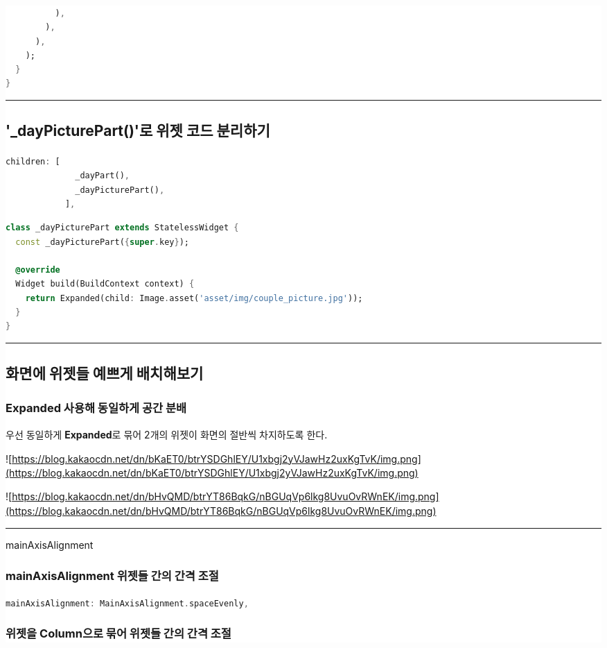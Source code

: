 ```dart
          ),
        ),
      ),
    );
  }
}
```

---

## **'_dayPicturePart()'로 위젯 코드 분리하기**

```dart
children: [
              _dayPart(),
              _dayPicturePart(),
            ],
```

```dart
class _dayPicturePart extends StatelessWidget {
  const _dayPicturePart({super.key});

  @override
  Widget build(BuildContext context) {
    return Expanded(child: Image.asset('asset/img/couple_picture.jpg'));
  }
}
```

---

## **화면에 위젯들 예쁘게 배치해보기**

### **Expanded 사용해 동일하게 공간 분배**

우선 동일하게 **Expanded**로 묶어 2개의 위젯이 화면의 절반씩 차지하도록 한다.

![https://blog.kakaocdn.net/dn/bKaET0/btrYSDGhlEY/U1xbgj2yVJawHz2uxKgTvK/img.png](https://blog.kakaocdn.net/dn/bKaET0/btrYSDGhlEY/U1xbgj2yVJawHz2uxKgTvK/img.png)

![https://blog.kakaocdn.net/dn/bHvQMD/btrYT86BqkG/nBGUqVp6lkg8UvuOvRWnEK/img.png](https://blog.kakaocdn.net/dn/bHvQMD/btrYT86BqkG/nBGUqVp6lkg8UvuOvRWnEK/img.png)

---

mainAxisAlignment

### **mainAxisAlignment 위젯들 간의 간격 조절**

```dart
mainAxisAlignment: MainAxisAlignment.spaceEvenly,
```

### **위젯을 Column으로 묶어 위젯들 간의 간격 조절**
